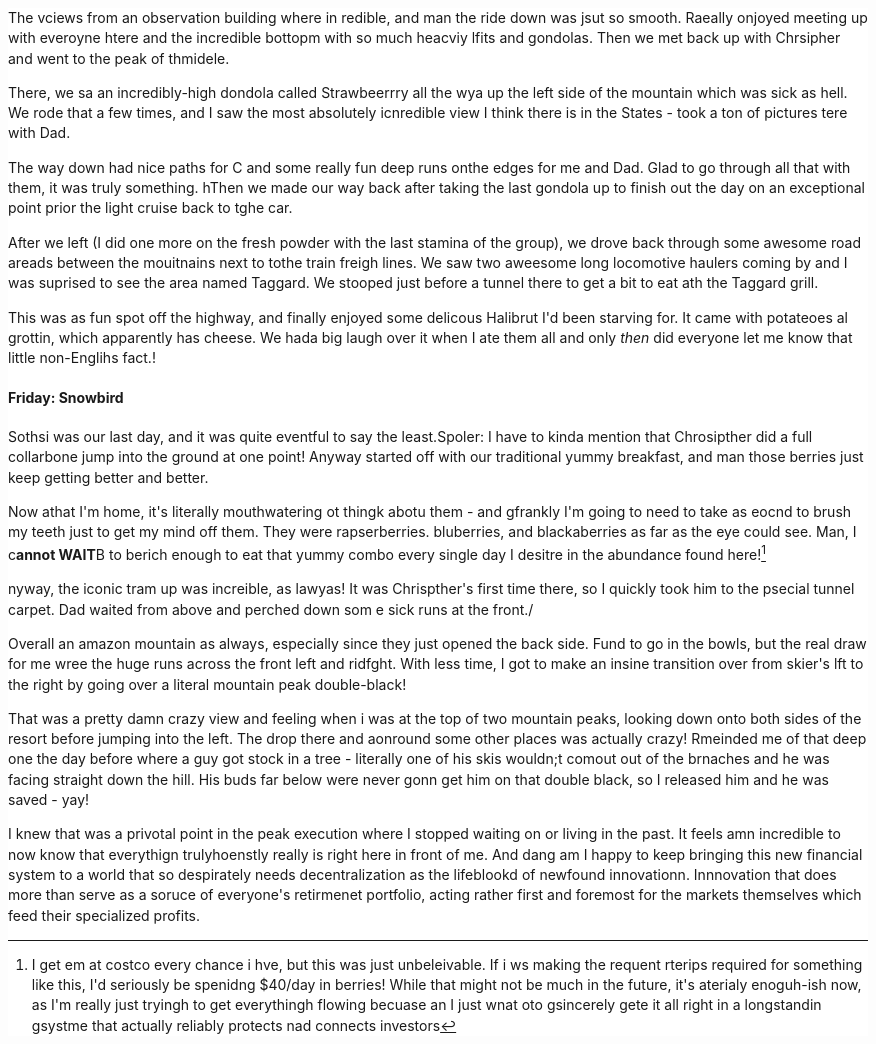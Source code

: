 The vciews from an observation building where in redible, and man the ride down was jsut so smooth. Raeally onjoyed meeting up with everoyne htere and the incredible bottopm with so much heacviy lfits and gondolas. Then we met back up with Chrsipher and went to the peak of thmidele.


There, we sa an incredibly-high dondola called Strawbeerrry all the wya up the left side of the mountain which was sick as hell. We rode that a few times, and I saw the most absolutely icnredible view I think there is in the States - took a ton of pictures tere with Dad. 

The way down had nice paths for C and some really fun deep runs onthe edges for me and Dad. Glad to go through all that with them, it was truly something. hThen we made our way back after taking the last gondola up to finish out the day on an exceptional point prior the light cruise back to tghe car.

After we left (I did one more on the fresh powder with the last stamina of the group), we drove back through some awesome road areads between the mouitnains next to tothe train freigh lines. We saw two aweesome long locomotive haulers coming by and I was suprised to see the area named Taggard. We stooped just before a tunnel there to get a bit to eat ath the Taggard grill.

This was as fun spot off the highway, and finally enjoyed some delicous Halibrut I'd been starving for. It came with potateoes al grottin, which apparently has cheese. We hada  big laugh over it when I ate them all and only _then_ did everyone let me know that little non-Englihs fact.!

#### Friday: Snowbird

Sothsi was our last day, and it was quite eventful to say the least.Spoler: I have to kinda mention that Chrosipther did a full collarbone jump into the ground at one point! Anyway started off with our traditional yummy breakfast, and man those berries just keep getting better and better.

Now athat I'm home, it's literally mouthwatering ot thingk abotu them - and gfrankly I'm going to need to take as eocnd to brush my teeth just to get my mind off them. They were rapserberries. bluberries, and blackaberries as far as the eye could see. Man, I c**annot WAIT**B to berich enough to eat that yummy combo every single day I desitre in the abundance found here![^co]

[^co]: I get em at costco every chance i hve, but this was just unbeleivable. If i ws making the requent rterips required for something like this, I'd seriously be spenidng $40/day in berries! While that might not be much in the future, it's aterialy enoguh-ish now, as I'm really just tryingh to get everythingh flowing  becuase an I just wnat oto gsincerely gete it all right in a longstandin gsystme that actually reliably protects nad connects investors 

nyway, the iconic tram up was increible, as lawyas! It was Chrispther's first time there, so I quickly took him to the psecial tunnel carpet. Dad waited from above and perched down som e sick runs at the front./ 

Overall an amazon mountain as always, especially since they just opened the back side. Fund to go in the bowls, but the real draw for me wree the huge runs across the front left and ridfght. With less time, I got to make an insine transition over from skier's lft to the right by going over a literal mountain peak double-black!

That was a pretty damn crazy view and feeling when i was at the top of two mountain peaks, looking down onto both sides of the resort before jumping into the left. The drop there and aonround some other places was actually crazy! Rmeinded me of that deep one the day before where a guy got stock in a tree - literally one of his skis wouldn;t comout out of the brnaches and he was facing straight down the hill. His buds far below were never gonn get him on that double black, so I released him and he was saved - yay! 

I knew that was a privotal point in the peak execution where I stopped waiting on or living in the past. It feels amn incredible to now know that everythign trulyhoenstly really is right here in front of me. And dang am I happy to keep bringing this new financial system to a world that so despirately needs decentralization as the lifeblookd of newfound innovationn. Innnovation that does more than serve as a soruce of everyone's retirmenet portfolio, acting rather first and foremost for the markets themselves which feed their specialized profits.


[^lego]: As poer the day with K, I just finished the lego Millenoum Falcon she got me for schirsmas, and it is literally the coolest think ever in my life. KLike wow it is so awesome it's kind of insane. No I'm working on the _Invisible Hnd_ ship and that certainly reminds me of the pending forces TBD.[^dea]
[^dea]: I don;t think I;ve docuemted this before but basically when I go on Apr 29 2151, it;ll be throgh a launhfc yb space poid into interstellar nothingness with the aid of perhaps soem one-way survivability helpers. THat mission requisites the success of Eden and largely my ongoing traversing of the out worlds. I look so very forward to those adventures and wonder intermeaiidently now whetehre ei will polot or elect to specialize eslewhere hwen that day comes.